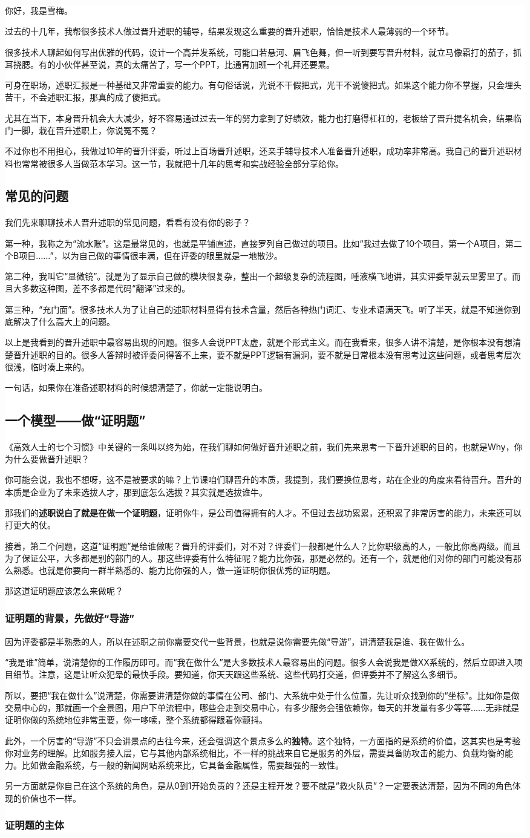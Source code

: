 你好，我是雪梅。

过去的十几年，我帮很多技术人做过晋升述职的辅导，结果发现这么重要的晋升述职，恰恰是技术人最薄弱的一个环节。

很多技术人聊起如何写出优雅的代码，设计一个高并发系统，可能口若悬河、眉飞色舞，但一听到要写晋升材料，就立马像霜打的茄子，抓耳挠腮。有的小伙伴甚至说，真的太痛苦了，写一个PPT，比通宵加班一个礼拜还要累。

可身在职场，述职汇报是一种基础又非常重要的能力。有句俗话说，光说不干假把式，光干不说傻把式。如果这个能力你不掌握，只会埋头苦干，不会述职汇报，那真的成了傻把式。

尤其在当下，本身晋升机会大大减少，好不容易通过过去一年的努力拿到了好绩效，能力也打磨得杠杠的，老板给了晋升提名机会，结果临门一脚，栽在晋升述职上，你说冤不冤？

不过你也不用担心，我做过10年的晋升评委，听过上百场晋升述职，还亲手辅导技术人准备晋升述职，成功率非常高。我自己的晋升述职材料也常常被很多人当做范本学习。这一节，我就把十几年的思考和实战经验全部分享给你。

## 常见的问题

我们先来聊聊技术人晋升述职的常见问题，看看有没有你的影子？

第一种，我称之为“流水账”。这是最常见的，也就是平铺直述，直接罗列自己做过的项目。比如“我过去做了10个项目，第一个A项目，第二个B项目……”，以为自己做的事情很丰满，但在评委的眼里就是一地散沙。

第二种，我叫它“显微镜”。就是为了显示自己做的模块很复杂，整出一个超级复杂的流程图，唾液横飞地讲，其实评委早就云里雾里了。而且大多数这种图，差不多都是代码“翻译”过来的。

第三种，“充门面”。很多技术人为了让自己的述职材料显得有技术含量，然后各种热门词汇、专业术语满天飞。听了半天，就是不知道你到底解决了什么高大上的问题。

以上是我看到的晋升述职中最容易出现的问题。很多人会说PPT太虚，就是个形式主义。而在我看来，很多人讲不清楚，是你根本没有想清楚晋升述职的目的。很多人答辩时被评委问得答不上来，要不就是PPT逻辑有漏洞，要不就是日常根本没有思考过这些问题，或者思考层次很浅，临时凑上来的。

一句话，如果你在准备述职材料的时候想清楚了，你就一定能说明白。

## 一个模型——做“证明题”

《高效人士的七个习惯》中关键的一条叫以终为始，在我们聊如何做好晋升述职之前，我们先来思考一下晋升述职的目的，也就是Why，你为什么要做晋升述职？

你可能会说，我也不想呀，这不是被要求的嘛？上节课咱们聊晋升的本质，我提到，我们要换位思考，站在企业的角度来看待晋升。晋升的本质是企业为了未来选拔人才，那到底怎么选拔？其实就是选拔谁牛。

那我们的**述职说白了就是在做一个证明题**，证明你牛，是公司值得拥有的人才。不但过去战功累累，还积累了非常厉害的能力，未来还可以打更大的仗。

接着，第二个问题，这道“证明题”是给谁做呢？晋升的评委们，对不对？评委们一般都是什么人？比你职级高的人，一般比你高两级。而且为了保证公平，大多都是别的部门的人。那这些评委有什么特征呢？能力比你强，那是必然的。还有一个，就是他们对你的部门可能没有那么熟悉。也就是你要向一群半熟悉的、能力比你强的人，做一道证明你很优秀的证明题。

那这道证明题应该怎么来做呢？

### 证明题的背景，先做好“导游”

因为评委都是半熟悉的人，所以在述职之前你需要交代一些背景，也就是说你需要先做“导游”，讲清楚我是谁、我在做什么。

“我是谁”简单，说清楚你的工作履历即可。而“我在做什么”是大多数技术人最容易出的问题。很多人会说我是做XX系统的，然后立即进入项目细节。注意，这是让听众犯晕的最快手段。要知道，你天天跟这些系统、这些代码打交道，但评委并不了解这么多细节。

所以，要把“我在做什么”说清楚，你需要讲清楚你做的事情在公司、部门、大系统中处于什么位置，先让听众找到你的“坐标”。比如你是做交易中心的，那就画一个全景图，用户下单流程中，哪些会走到交易中心，有多少服务会强依赖你，每天的并发量有多少等等……无非就是证明你做的系统地位非常重要，你一哆嗦，整个系统都得跟着你颤抖。

此外，一个厉害的“导游”不只会讲景点的古往今来，还会强调这个景点多么的**独特**。这个独特，一方面指的是系统的价值，这其实也是考验你对业务的理解。比如服务接入层，它与其他内部系统相比，不一样的挑战来自它是服务的外层，需要具备防攻击的能力、负载均衡的能力。比如做金融系统，与一般的新闻网站系统来比，它具备金融属性，需要超强的一致性。

另一方面就是你自己在这个系统的角色，是从0到1开始负责的？还是主程开发？要不就是“救火队员”？一定要表达清楚，因为不同的角色体现的价值也不一样。

### 证明题的主体
